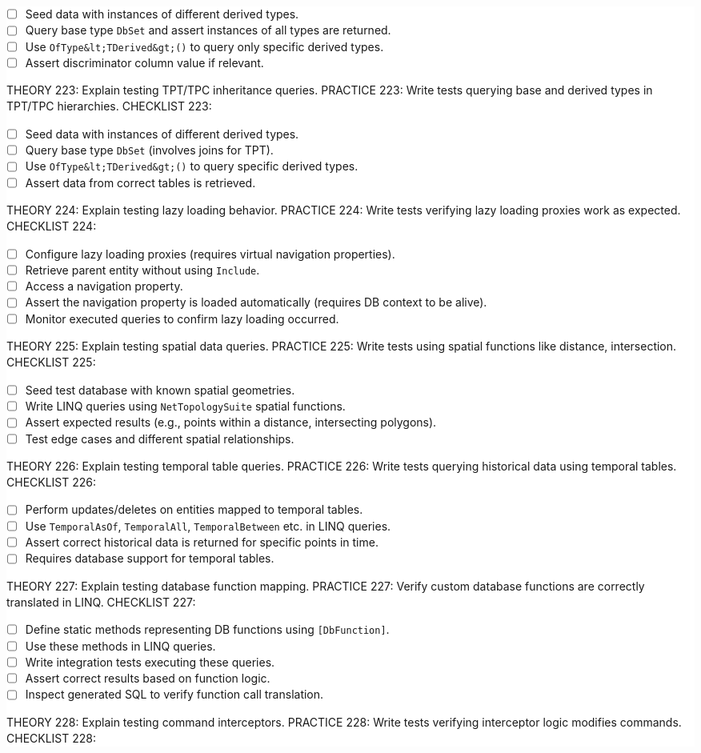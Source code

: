 - [ ] Seed data with instances of different derived types.
- [ ] Query base type `DbSet` and assert instances of all types are returned.
- [ ] Use `OfType&lt;TDerived&gt;()` to query only specific derived types.
- [ ] Assert discriminator column value if relevant.

THEORY 223: Explain testing TPT/TPC inheritance queries.
PRACTICE 223: Write tests querying base and derived types in TPT/TPC hierarchies.
CHECKLIST 223:

- [ ] Seed data with instances of different derived types.
- [ ] Query base type `DbSet` (involves joins for TPT).
- [ ] Use `OfType&lt;TDerived&gt;()` to query specific derived types.
- [ ] Assert data from correct tables is retrieved.

THEORY 224: Explain testing lazy loading behavior.
PRACTICE 224: Write tests verifying lazy loading proxies work as expected.
CHECKLIST 224:

- [ ] Configure lazy loading proxies (requires virtual navigation properties).
- [ ] Retrieve parent entity without using `Include`.
- [ ] Access a navigation property.
- [ ] Assert the navigation property is loaded automatically (requires DB context to be alive).
- [ ] Monitor executed queries to confirm lazy loading occurred.

THEORY 225: Explain testing spatial data queries.
PRACTICE 225: Write tests using spatial functions like distance, intersection.
CHECKLIST 225:

- [ ] Seed test database with known spatial geometries.
- [ ] Write LINQ queries using `NetTopologySuite` spatial functions.
- [ ] Assert expected results (e.g., points within a distance, intersecting polygons).
- [ ] Test edge cases and different spatial relationships.

THEORY 226: Explain testing temporal table queries.
PRACTICE 226: Write tests querying historical data using temporal tables.
CHECKLIST 226:

- [ ] Perform updates/deletes on entities mapped to temporal tables.
- [ ] Use `TemporalAsOf`, `TemporalAll`, `TemporalBetween` etc. in LINQ queries.
- [ ] Assert correct historical data is returned for specific points in time.
- [ ] Requires database support for temporal tables.

THEORY 227: Explain testing database function mapping.
PRACTICE 227: Verify custom database functions are correctly translated in LINQ.
CHECKLIST 227:

- [ ] Define static methods representing DB functions using `[DbFunction]`.
- [ ] Use these methods in LINQ queries.
- [ ] Write integration tests executing these queries.
- [ ] Assert correct results based on function logic.
- [ ] Inspect generated SQL to verify function call translation.

THEORY 228: Explain testing command interceptors.
PRACTICE 228: Write tests verifying interceptor logic modifies commands.
CHECKLIST 228:


[^1]: https://devblogs.microsoft.com/dotnet/performance_improvements_in_net_7/
[^2]: https://learn.microsoft.com/uk-ua/dotnet/core/testing/
[^3]: https://en.wikipedia.org/wiki/List_of_unit_testing_frameworks
[^4]: https://learn.microsoft.com/en-us/dotnet/core/testing/unit-testing-best-practices
[^5]: https://www-nds.iaea.org/publications/tecdocs/iaea-0153.pdf
[^6]: https://www.lambdatest.com/blog/most-complete-mstest-framework-tutorial-using-net-core-2/
[^7]: https://mdpi-res.com/bookfiles/book/8602/Advances_in_Intelligent_Data_Analysis_and_Its_Applications.pdf?v=1738116505
[^8]: https://github.com/dotnet/aspnetcore/blob/main/src/Http/Routing/test/UnitTests/Builder/RequestDelegateEndpointRouteBuilderExtensionsTest.cs